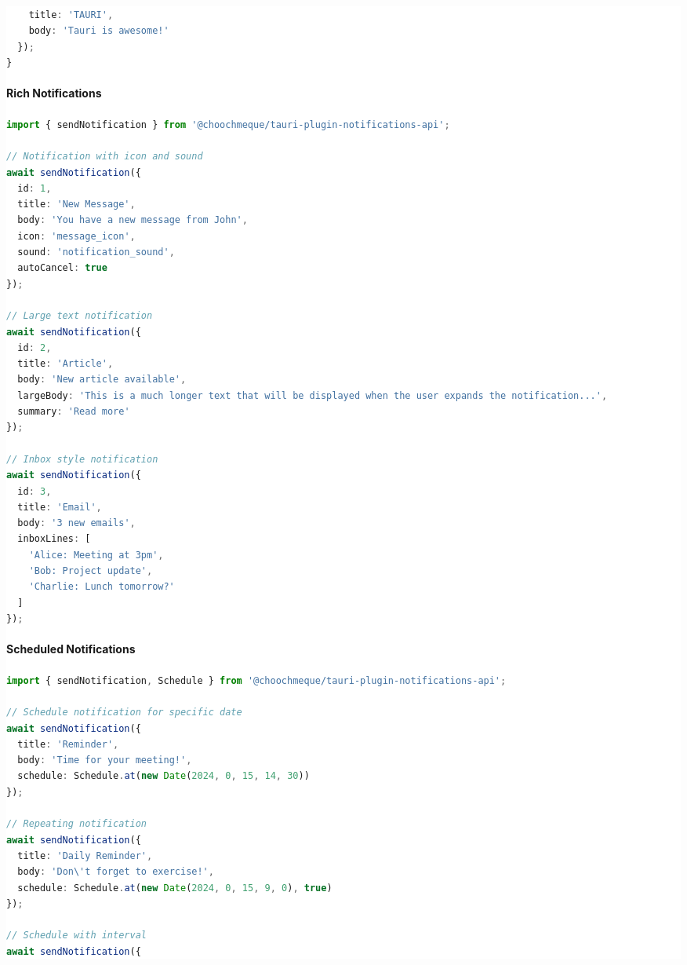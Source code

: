 ```typescript
    title: 'TAURI',
    body: 'Tauri is awesome!'
  });
}
```

#### Rich Notifications

```typescript
import { sendNotification } from '@choochmeque/tauri-plugin-notifications-api';

// Notification with icon and sound
await sendNotification({
  id: 1,
  title: 'New Message',
  body: 'You have a new message from John',
  icon: 'message_icon',
  sound: 'notification_sound',
  autoCancel: true
});

// Large text notification
await sendNotification({
  id: 2,
  title: 'Article',
  body: 'New article available',
  largeBody: 'This is a much longer text that will be displayed when the user expands the notification...',
  summary: 'Read more'
});

// Inbox style notification
await sendNotification({
  id: 3,
  title: 'Email',
  body: '3 new emails',
  inboxLines: [
    'Alice: Meeting at 3pm',
    'Bob: Project update',
    'Charlie: Lunch tomorrow?'
  ]
});
```

#### Scheduled Notifications

```typescript
import { sendNotification, Schedule } from '@choochmeque/tauri-plugin-notifications-api';

// Schedule notification for specific date
await sendNotification({
  title: 'Reminder',
  body: 'Time for your meeting!',
  schedule: Schedule.at(new Date(2024, 0, 15, 14, 30))
});

// Repeating notification
await sendNotification({
  title: 'Daily Reminder',
  body: 'Don\'t forget to exercise!',
  schedule: Schedule.at(new Date(2024, 0, 15, 9, 0), true)
});

// Schedule with interval
await sendNotification({
```